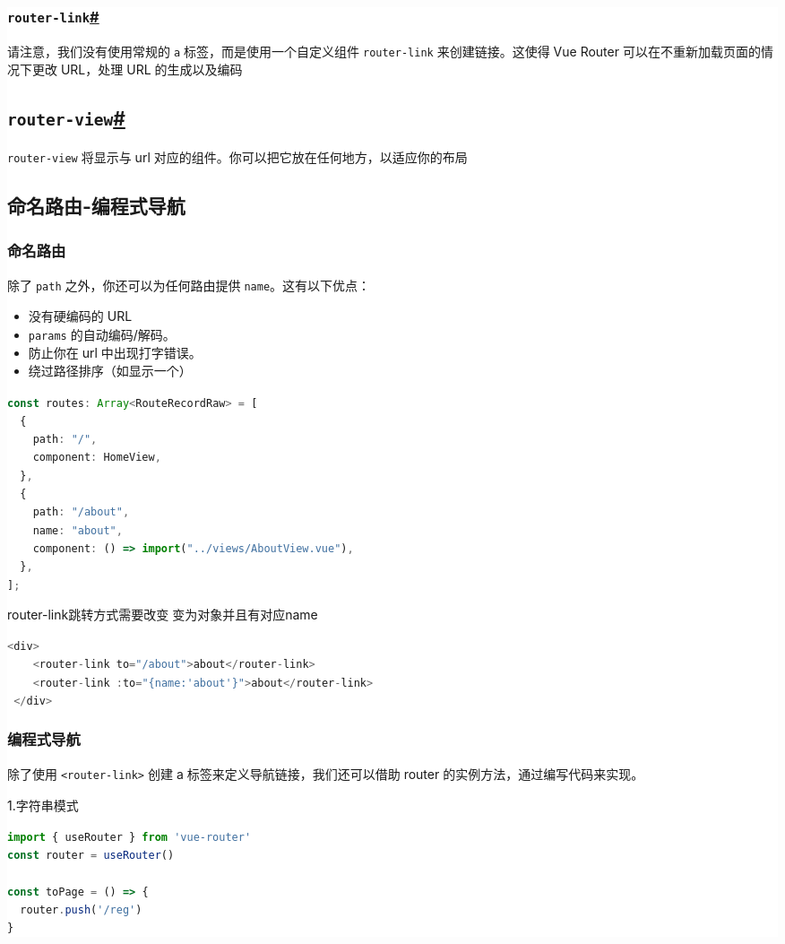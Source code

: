 ### `router-link`[#](https://router.vuejs.org/zh/guide/#router-link)

请注意，我们没有使用常规的 `a` 标签，而是使用一个自定义组件 `router-link` 来创建链接。这使得 Vue Router 可以在不重新加载页面的情况下更改 URL，处理 URL 的生成以及编码



## `router-view`[#](https://router.vuejs.org/zh/guide/#router-view)

`router-view` 将显示与 url 对应的组件。你可以把它放在任何地方，以适应你的布局

## 命名路由-编程式导航

### 命名路由

除了 `path` 之外，你还可以为任何路由提供 `name`。这有以下优点：

- 没有硬编码的 URL
- `params` 的自动编码/解码。
- 防止你在 url 中出现打字错误。
- 绕过路径排序（如显示一个）

```typescript
const routes: Array<RouteRecordRaw> = [
  {
    path: "/",
    component: HomeView,
  },
  {
    path: "/about",
    name: "about",
    component: () => import("../views/AboutView.vue"),
  },
];
```

router-link跳转方式需要改变 变为对象并且有对应name

```js
<div>
    <router-link to="/about">about</router-link>
    <router-link :to="{name:'about'}">about</router-link>
 </div>
```

### 编程式导航

除了使用 `<router-link>` 创建 a 标签来定义导航链接，我们还可以借助 router 的实例方法，通过编写代码来实现。

1.字符串模式

```typescript
import { useRouter } from 'vue-router'
const router = useRouter()
 
const toPage = () => {
  router.push('/reg')
}
```
